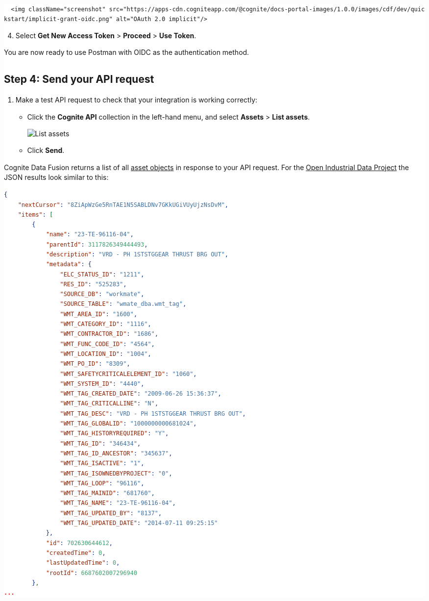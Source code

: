       <img className="screenshot" src="https://apps-cdn.cogniteapp.com/@cognite/docs-portal-images/1.0.0/images/cdf/dev/quickstart/implicit-grant-oidc.png" alt="OAuth 2.0 implicit"/>

4. Select **Get New Access Token** > **Proceed** > **Use Token**.

You are now ready to use Postman with OIDC as the authentication method.

## Step 4: Send your API request

1.  Make a test API request to check that your integration is working correctly:

    - Click the **Cognite API** collection in the left-hand menu, and select **Assets** > **List assets**.

       <img className="screenshot" src="https://apps-cdn.cogniteapp.com/@cognite/docs-portal-images/1.0.0/images/cdf/dev/quickstart/cogniteapi-collection.png" alt="List assets" width="350px"/>

    - Click **Send**.

Cognite Data Fusion returns a list of all [asset objects](/api/v1/#tag/Assets) in response to your API request. For the [Open Industrial Data Project](https://www.youtube.com/watch?v=g4DAAo55IS8) the JSON results look similar to this:

```json
{
    "nextCursor": "8ZiApWzGe5RnTAE1N5SABLDNv7GKkUGiVUyUjzNsDvM",
    "items": [
        {
            "name": "23-TE-96116-04",
            "parentId": 3117826349444493,
            "description": "VRD - PH 1STSTGGEAR THRUST BRG OUT",
            "metadata": {
                "ELC_STATUS_ID": "1211",
                "RES_ID": "525283",
                "SOURCE_DB": "workmate",
                "SOURCE_TABLE": "wmate_dba.wmt_tag",
                "WMT_AREA_ID": "1600",
                "WMT_CATEGORY_ID": "1116",
                "WMT_CONTRACTOR_ID": "1686",
                "WMT_FUNC_CODE_ID": "4564",
                "WMT_LOCATION_ID": "1004",
                "WMT_PO_ID": "8309",
                "WMT_SAFETYCRITICALELEMENT_ID": "1060",
                "WMT_SYSTEM_ID": "4440",
                "WMT_TAG_CREATED_DATE": "2009-06-26 15:36:37",
                "WMT_TAG_CRITICALLINE": "N",
                "WMT_TAG_DESC": "VRD - PH 1STSTGGEAR THRUST BRG OUT",
                "WMT_TAG_GLOBALID": "1000000000681024",
                "WMT_TAG_HISTORYREQUIRED": "Y",
                "WMT_TAG_ID": "346434",
                "WMT_TAG_ID_ANCESTOR": "345637",
                "WMT_TAG_ISACTIVE": "1",
                "WMT_TAG_ISOWNEDBYPROJECT": "0",
                "WMT_TAG_LOOP": "96116",
                "WMT_TAG_MAINID": "681760",
                "WMT_TAG_NAME": "23-TE-96116-04",
                "WMT_TAG_UPDATED_BY": "8137",
                "WMT_TAG_UPDATED_DATE": "2014-07-11 09:25:15"
            },
            "id": 702630644612,
            "createdTime": 0,
            "lastUpdatedTime": 0,
            "rootId": 6687602007296940
        },
...
```
